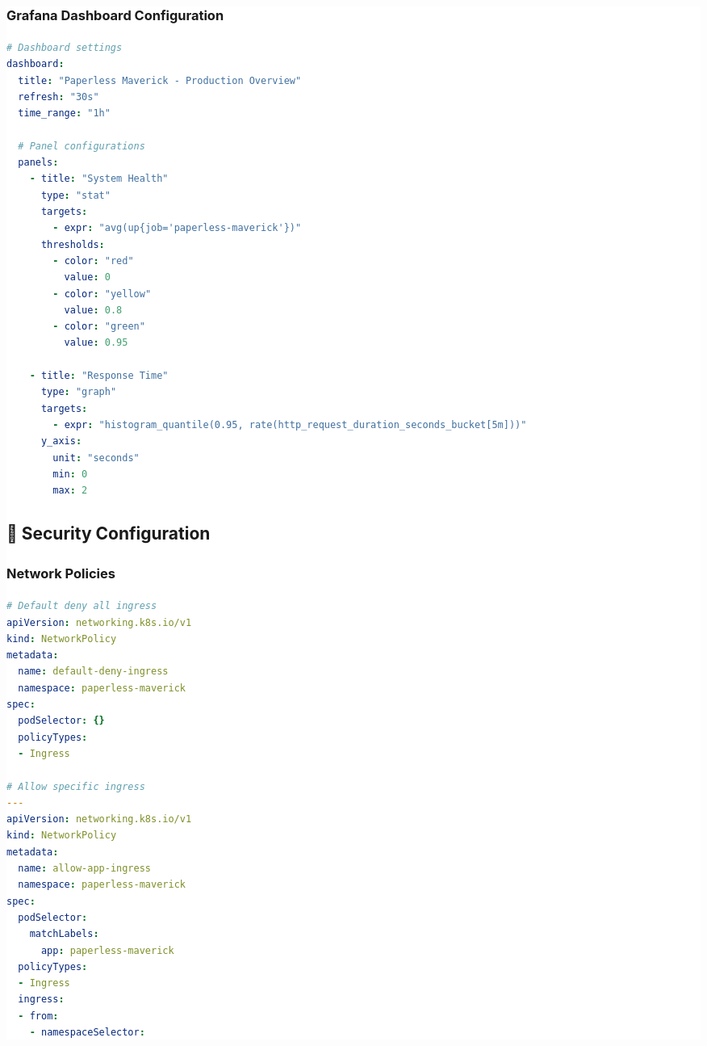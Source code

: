 ### Grafana Dashboard Configuration
```yaml
# Dashboard settings
dashboard:
  title: "Paperless Maverick - Production Overview"
  refresh: "30s"
  time_range: "1h"
  
  # Panel configurations
  panels:
    - title: "System Health"
      type: "stat"
      targets:
        - expr: "avg(up{job='paperless-maverick'})"
      thresholds:
        - color: "red"
          value: 0
        - color: "yellow"
          value: 0.8
        - color: "green"
          value: 0.95
          
    - title: "Response Time"
      type: "graph"
      targets:
        - expr: "histogram_quantile(0.95, rate(http_request_duration_seconds_bucket[5m]))"
      y_axis:
        unit: "seconds"
        min: 0
        max: 2
```

## 🔐 Security Configuration

### Network Policies
```yaml
# Default deny all ingress
apiVersion: networking.k8s.io/v1
kind: NetworkPolicy
metadata:
  name: default-deny-ingress
  namespace: paperless-maverick
spec:
  podSelector: {}
  policyTypes:
  - Ingress
  
# Allow specific ingress
---
apiVersion: networking.k8s.io/v1
kind: NetworkPolicy
metadata:
  name: allow-app-ingress
  namespace: paperless-maverick
spec:
  podSelector:
    matchLabels:
      app: paperless-maverick
  policyTypes:
  - Ingress
  ingress:
  - from:
    - namespaceSelector:
```